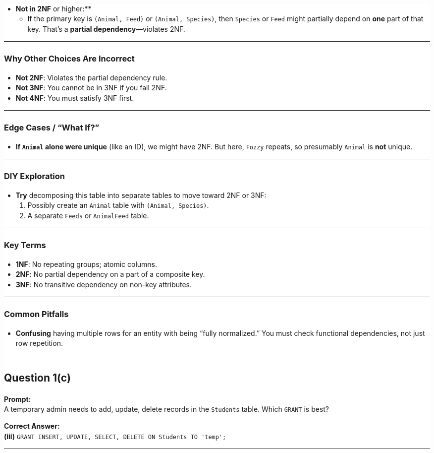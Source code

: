 - **Not in 2NF** or higher:**  
  - If the primary key is `(Animal, Feed)` or `(Animal, Species)`, then `Species` or `Feed` might partially depend on **one** part of that key. That’s a **partial dependency**—violates 2NF.

---

### **Why Other Choices Are Incorrect**

- **Not 2NF**: Violates the partial dependency rule.  
- **Not 3NF**: You cannot be in 3NF if you fail 2NF.  
- **Not 4NF**: You must satisfy 3NF first.

---

### **Edge Cases / “What If?”**

- **If `Animal` alone were unique** (like an ID), we might have 2NF. But here, `Fozzy` repeats, so presumably `Animal` is **not** unique.

---

### **DIY Exploration**

- **Try** decomposing this table into separate tables to move toward 2NF or 3NF:  
  1. Possibly create an `Animal` table with `(Animal, Species)`.  
  2. A separate `Feeds` or `AnimalFeed` table.

---

### **Key Terms**

- **1NF**: No repeating groups; atomic columns.  
- **2NF**: No partial dependency on a part of a composite key.  
- **3NF**: No transitive dependency on non-key attributes.

---

### **Common Pitfalls**

- **Confusing** having multiple rows for an entity with being “fully normalized.” You must check functional dependencies, not just row repetition.

---

## **Question 1(c)**

**Prompt:**  
A temporary admin needs to add, update, delete records in the `Students` table. Which `GRANT` is best?

**Correct Answer:**  
**(iii)** `GRANT INSERT, UPDATE, SELECT, DELETE ON Students TO 'temp';`

---
